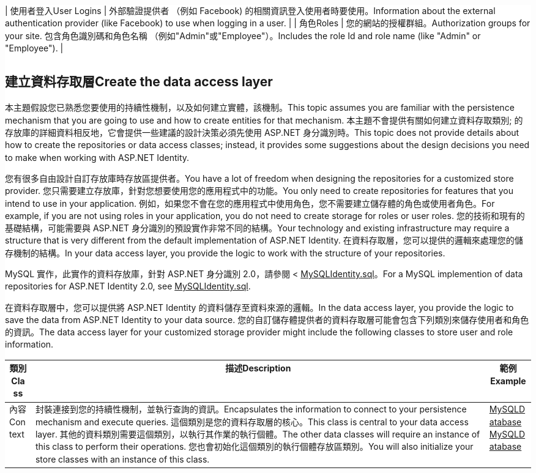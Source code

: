 | <span data-ttu-id="3b05b-153">使用者登入</span><span class="sxs-lookup"><span data-stu-id="3b05b-153">User Logins</span></span> | <span data-ttu-id="3b05b-154">外部驗證提供者 （例如 Facebook) 的相關資訊登入使用者時要使用。</span><span class="sxs-lookup"><span data-stu-id="3b05b-154">Information about the external authentication provider (like Facebook) to use when logging in a user.</span></span> |
| <span data-ttu-id="3b05b-155">角色</span><span class="sxs-lookup"><span data-stu-id="3b05b-155">Roles</span></span> | <span data-ttu-id="3b05b-156">您的網站的授權群組。</span><span class="sxs-lookup"><span data-stu-id="3b05b-156">Authorization groups for your site.</span></span> <span data-ttu-id="3b05b-157">包含角色識別碼和角色名稱 （例如"Admin"或"Employee"）。</span><span class="sxs-lookup"><span data-stu-id="3b05b-157">Includes the role Id and role name (like "Admin" or "Employee").</span></span> |

<a id="dal"></a>
## <a name="create-the-data-access-layer"></a><span data-ttu-id="3b05b-158">建立資料存取層</span><span class="sxs-lookup"><span data-stu-id="3b05b-158">Create the data access layer</span></span>

<span data-ttu-id="3b05b-159">本主題假設您已熟悉您要使用的持續性機制，以及如何建立實體，該機制。</span><span class="sxs-lookup"><span data-stu-id="3b05b-159">This topic assumes you are familiar with the persistence mechanism that you are going to use and how to create entities for that mechanism.</span></span> <span data-ttu-id="3b05b-160">本主題不會提供有關如何建立資料存取類別; 的存放庫的詳細資料相反地，它會提供一些建議的設計決策必須先使用 ASP.NET 身分識別時。</span><span class="sxs-lookup"><span data-stu-id="3b05b-160">This topic does not provide details about how to create the repositories or data access classes; instead, it provides some suggestions about the design decisions you need to make when working with ASP.NET Identity.</span></span>

<span data-ttu-id="3b05b-161">您有很多自由設計自訂存放庫時存放區提供者。</span><span class="sxs-lookup"><span data-stu-id="3b05b-161">You have a lot of freedom when designing the repositories for a customized store provider.</span></span> <span data-ttu-id="3b05b-162">您只需要建立存放庫，針對您想要使用您的應用程式中的功能。</span><span class="sxs-lookup"><span data-stu-id="3b05b-162">You only need to create repositories for features that you intend to use in your application.</span></span> <span data-ttu-id="3b05b-163">例如，如果您不會在您的應用程式中使用角色，您不需要建立儲存體的角色或使用者角色。</span><span class="sxs-lookup"><span data-stu-id="3b05b-163">For example, if you are not using roles in your application, you do not need to create storage for roles or user roles.</span></span> <span data-ttu-id="3b05b-164">您的技術和現有的基礎結構，可能需要與 ASP.NET 身分識別的預設實作非常不同的結構。</span><span class="sxs-lookup"><span data-stu-id="3b05b-164">Your technology and existing infrastructure may require a structure that is very different from the default implementation of ASP.NET Identity.</span></span> <span data-ttu-id="3b05b-165">在資料存取層，您可以提供的邏輯來處理您的儲存機制的結構。</span><span class="sxs-lookup"><span data-stu-id="3b05b-165">In your data access layer, you provide the logic to work with the structure of your repositories.</span></span>

<span data-ttu-id="3b05b-166">MySQL 實作，此實作的資料存放庫，針對 ASP.NET 身分識別 2.0，請參閱 < [MySQLIdentity.sql](https://aspnet.codeplex.com/SourceControl/latest#Samples/Identity/AspNet.Identity.MySQL/MySQLIdentity.sql)。</span><span class="sxs-lookup"><span data-stu-id="3b05b-166">For a MySQL implemention of data repositories for ASP.NET Identity 2.0, see [MySQLIdentity.sql](https://aspnet.codeplex.com/SourceControl/latest#Samples/Identity/AspNet.Identity.MySQL/MySQLIdentity.sql).</span></span>

<span data-ttu-id="3b05b-167">在資料存取層中，您可以提供將 ASP.NET Identity 的資料儲存至資料來源的邏輯。</span><span class="sxs-lookup"><span data-stu-id="3b05b-167">In the data access layer, you provide the logic to save the data from ASP.NET Identity to your data source.</span></span> <span data-ttu-id="3b05b-168">您的自訂儲存體提供者的資料存取層可能會包含下列類別來儲存使用者和角色的資訊。</span><span class="sxs-lookup"><span data-stu-id="3b05b-168">The data access layer for your customized storage provider might include the following classes to store user and role information.</span></span>

| <span data-ttu-id="3b05b-169">類別</span><span class="sxs-lookup"><span data-stu-id="3b05b-169">Class</span></span> | <span data-ttu-id="3b05b-170">描述</span><span class="sxs-lookup"><span data-stu-id="3b05b-170">Description</span></span> | <span data-ttu-id="3b05b-171">範例</span><span class="sxs-lookup"><span data-stu-id="3b05b-171">Example</span></span> |
| --- | --- | --- |
| <span data-ttu-id="3b05b-172">內容</span><span class="sxs-lookup"><span data-stu-id="3b05b-172">Context</span></span> | <span data-ttu-id="3b05b-173">封裝連接到您的持續性機制，並執行查詢的資訊。</span><span class="sxs-lookup"><span data-stu-id="3b05b-173">Encapsulates the information to connect to your persistence mechanism and execute queries.</span></span> <span data-ttu-id="3b05b-174">這個類別是您的資料存取層的核心。</span><span class="sxs-lookup"><span data-stu-id="3b05b-174">This class is central to your data access layer.</span></span> <span data-ttu-id="3b05b-175">其他的資料類別需要這個類別，以執行其作業的執行個體。</span><span class="sxs-lookup"><span data-stu-id="3b05b-175">The other data classes will require an instance of this class to perform their operations.</span></span> <span data-ttu-id="3b05b-176">您也會初始化這個類別的執行個體存放區類別。</span><span class="sxs-lookup"><span data-stu-id="3b05b-176">You will also initialize your store classes with an instance of this class.</span></span> | [<span data-ttu-id="3b05b-177">MySQLDatabase</span><span class="sxs-lookup"><span data-stu-id="3b05b-177">MySQLDatabase</span></span>](https://aspnet.codeplex.com/SourceControl/latest#Samples/Identity/AspNet.Identity.MySQL/MySQLDatabase.cs) |